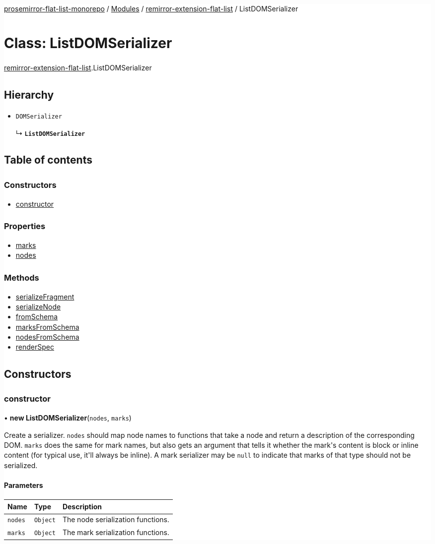 [prosemirror-flat-list-monorepo](../README.md) / [Modules](../modules.md) / [remirror-extension-flat-list](../modules/remirror_extension_flat_list.md) / ListDOMSerializer

# Class: ListDOMSerializer

[remirror-extension-flat-list](../modules/remirror_extension_flat_list.md).ListDOMSerializer

## Hierarchy

- `DOMSerializer`

  ↳ **`ListDOMSerializer`**

## Table of contents

### Constructors

- [constructor](remirror_extension_flat_list.ListDOMSerializer.md#constructor)

### Properties

- [marks](remirror_extension_flat_list.ListDOMSerializer.md#marks)
- [nodes](remirror_extension_flat_list.ListDOMSerializer.md#nodes)

### Methods

- [serializeFragment](remirror_extension_flat_list.ListDOMSerializer.md#serializefragment)
- [serializeNode](remirror_extension_flat_list.ListDOMSerializer.md#serializenode)
- [fromSchema](remirror_extension_flat_list.ListDOMSerializer.md#fromschema)
- [marksFromSchema](remirror_extension_flat_list.ListDOMSerializer.md#marksfromschema)
- [nodesFromSchema](remirror_extension_flat_list.ListDOMSerializer.md#nodesfromschema)
- [renderSpec](remirror_extension_flat_list.ListDOMSerializer.md#renderspec)

## Constructors

### constructor

• **new ListDOMSerializer**(`nodes`, `marks`)

Create a serializer. `nodes` should map node names to functions
that take a node and return a description of the corresponding
DOM. `marks` does the same for mark names, but also gets an
argument that tells it whether the mark's content is block or
inline content (for typical use, it'll always be inline). A mark
serializer may be `null` to indicate that marks of that type
should not be serialized.

#### Parameters

| Name | Type | Description |
| :------ | :------ | :------ |
| `nodes` | `Object` | The node serialization functions. |
| `marks` | `Object` | The mark serialization functions. |
